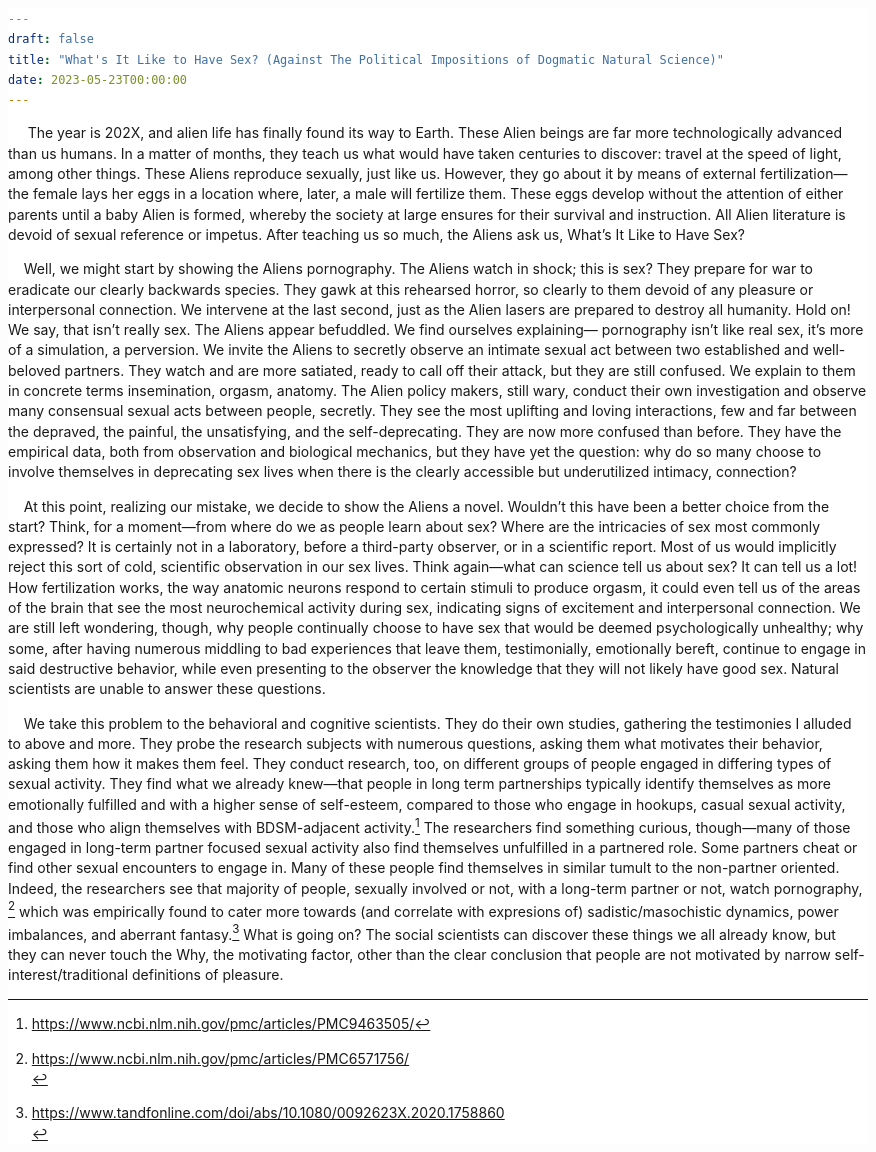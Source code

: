 ```yaml
---
draft: false
title: "What's It Like to Have Sex? (Against The Political Impositions of Dogmatic Natural Science)"
date: 2023-05-23T00:00:00
---
```



&nbsp;&nbsp;&nbsp;&nbsp; The year is 202X, and alien life has finally found its way to Earth. These Alien beings are far more technologically advanced than us humans. In a matter of months, they teach us what would have taken centuries to discover: travel at the speed of light, among other things. These Aliens reproduce sexually, just like us. However, they go about it by means of external fertilization—the female lays her eggs in a location where, later, a male will fertilize them. These eggs develop without the attention of either parents until a baby Alien is formed, whereby the society at large ensures for their survival and instruction. All Alien literature is devoid of sexual reference or impetus. After teaching us so much, the Aliens ask us, What’s It Like to Have Sex?
	
&nbsp;&nbsp;&nbsp;&nbsp;Well, we might start by showing the Aliens pornography. The Aliens watch in shock; this is sex? They prepare for war to eradicate our clearly backwards species. They gawk at this rehearsed horror, so clearly to them devoid of any pleasure or interpersonal connection. We intervene at the last second, just as the Alien lasers are prepared to destroy all humanity. Hold on! We say, that isn’t really sex. The Aliens appear befuddled. We find ourselves explaining— pornography isn’t like real sex, it’s more of a simulation, a perversion. We invite the Aliens to secretly observe an intimate sexual act between two established and well-beloved partners. They watch and are more satiated, ready to call off their attack, but they are still confused. We explain to them in concrete terms insemination, orgasm, anatomy. The Alien policy makers, still wary, conduct their own investigation and observe many consensual sexual acts between people, secretly. They see the most uplifting and loving interactions, few and far between the depraved, the painful, the unsatisfying, and the self-deprecating. They are now more confused than before. They have the empirical data, both from observation and biological mechanics, but they have yet the question: why do so many choose to involve themselves in deprecating sex lives when there is the clearly accessible but underutilized intimacy, connection? 

&nbsp;&nbsp;&nbsp;&nbsp;At this point, realizing our mistake, we decide to show the Aliens a novel. Wouldn’t this have been a better choice from the start? Think, for a moment—from where do we as people learn about sex? Where are the intricacies of sex most commonly expressed? It is certainly not in a laboratory, before a third-party observer, or in a scientific report. Most of us would implicitly reject this sort of cold, scientific observation in our sex lives. Think again—what can science tell us about sex? It can tell us a lot! How fertilization works, the way anatomic neurons respond to certain stimuli to produce orgasm, it could even tell us of the areas of the brain that see the most neurochemical activity during sex, indicating signs of excitement and interpersonal connection. We are still left wondering, though, why people continually choose to have sex that would be deemed psychologically unhealthy; why some, after having numerous middling to bad experiences that leave them, testimonially, emotionally bereft, continue to engage in said destructive behavior, while even presenting to the observer the knowledge that they will not likely have good sex. Natural scientists are unable to answer these questions. 

&nbsp;&nbsp;&nbsp;&nbsp;We take this problem to the behavioral and cognitive scientists. They do their own studies, gathering the testimonies I alluded to above and more. They probe the research subjects with numerous questions, asking them what motivates their behavior, asking them how it makes them feel. They conduct research, too, on different groups of people engaged in differing types of sexual activity. They find what we already knew—that people in long term partnerships typically identify themselves as more emotionally fulfilled and with a higher sense of self-esteem, compared to those who engage in hookups, casual sexual activity, and those who align themselves with BDSM-adjacent activity.[^1] The researchers find something curious, though—many of those engaged in long-term partner focused sexual activity also find themselves unfulfilled in a partnered role. Some partners cheat or find other sexual encounters to engage in. Many of these people find themselves in similar tumult to the non-partner oriented. Indeed, the researchers see that majority of people, sexually involved or not, with a long-term partner or not, watch pornography, [^2]  which was empirically found to cater more towards (and correlate with expresions of) sadistic/masochistic dynamics, power imbalances, and aberrant fantasy.[^3] What is going on? The social scientists can discover these things we all already know, but they can never touch the Why, the motivating factor, other than the clear conclusion that people are not motivated by narrow self-interest/traditional definitions of pleasure.


[^1]: https://www.ncbi.nlm.nih.gov/pmc/articles/PMC9463505/ 
[^2]: https://www.ncbi.nlm.nih.gov/pmc/articles/PMC6571756/ <br>  
[^3]: https://www.tandfonline.com/doi/abs/10.1080/0092623X.2020.1758860 <br>  
[^4]: The failure of Science to find an answer to the Why of the deprecating sexual encounter leads us to Art. What we find is that each decision towards the act is different—different between persons and different within discrete instances occurring to/from a single individual. Thus, the conclusion that the Truth expressed in Art (the transmutation of numerous emotional reactions to phenomena into a demarcated work) is not found in Science (in which every phenomenon of a certain category (ostensibly) has a material cause which can be known and universalized) is a logical one. The point of the first half of the article is this: there is a reason that Art is the means by which many express their  Why for the sexual encounter or other things related to the encounter. Artistic expression communicates “unscientific” experiences better than “simple speech.” The Truth of the Why of the sexual encounter is claimed by Art as the Truth of the atomic encounter is claimed by Science. We live in a culture, though, where Artistic Truths are seen as less valuable than Scientific Truths.
[^5]: A method I will not enumerate here, as it would take great exposition and is mostly irrelevant to the argument when its veracity is granted. 
[^6]: I.e., the common artistic expressions of certain isolated variables, artistic tropes or structures, e.g., a romance novel, or a sonnet.
[^7]: https://www.researchgate.net/publication/224847636_Primum_Non_Nocere_An_Evolutionary_Analysis_of_Whether_Antidepressants_Do_More_Harm_than_Good P. 5 
[^8]: Sex is not Love, it is the individualized physical expression of it. This is why Art can call sex its domain, it remains in the unscientific phenomena of individual emotions. Love itself, though, manifests when there is not outward expression, Truth of the most intimate kind. It is not an emotion, but a Truth itself. Whereas Art proceeds towards Truth by using our individual emotions as its tools, Love’s tools are different and could be most closely called a newly integrated dual-person subjective experience, still empirical
